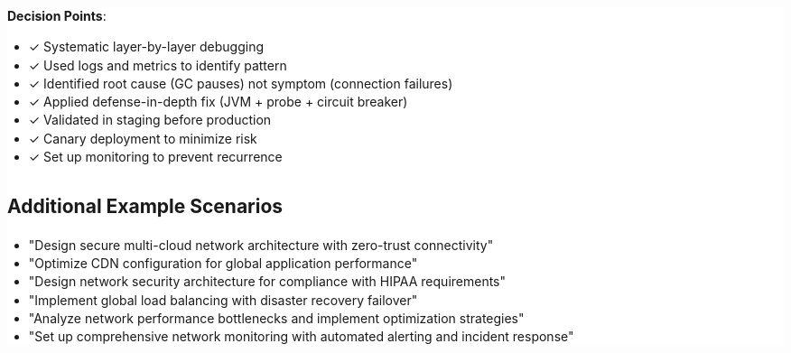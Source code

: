 **Decision Points**:
- ✓ Systematic layer-by-layer debugging
- ✓ Used logs and metrics to identify pattern
- ✓ Identified root cause (GC pauses) not symptom (connection failures)
- ✓ Applied defense-in-depth fix (JVM + probe + circuit breaker)
- ✓ Validated in staging before production
- ✓ Canary deployment to minimize risk
- ✓ Set up monitoring to prevent recurrence

## Additional Example Scenarios
- "Design secure multi-cloud network architecture with zero-trust connectivity"
- "Optimize CDN configuration for global application performance"
- "Design network security architecture for compliance with HIPAA requirements"
- "Implement global load balancing with disaster recovery failover"
- "Analyze network performance bottlenecks and implement optimization strategies"
- "Set up comprehensive network monitoring with automated alerting and incident response"
